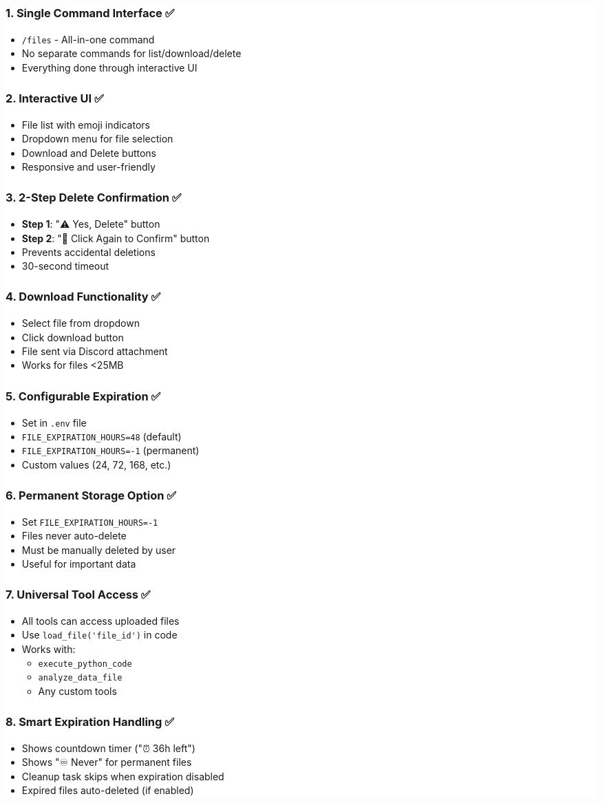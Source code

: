 ### 1. **Single Command Interface** ✅
- `/files` - All-in-one command
- No separate commands for list/download/delete
- Everything done through interactive UI

### 2. **Interactive UI** ✅
- File list with emoji indicators
- Dropdown menu for file selection
- Download and Delete buttons
- Responsive and user-friendly

### 3. **2-Step Delete Confirmation** ✅
- **Step 1**: "⚠️ Yes, Delete" button
- **Step 2**: "🔴 Click Again to Confirm" button
- Prevents accidental deletions
- 30-second timeout

### 4. **Download Functionality** ✅
- Select file from dropdown
- Click download button
- File sent via Discord attachment
- Works for files <25MB

### 5. **Configurable Expiration** ✅
- Set in `.env` file
- `FILE_EXPIRATION_HOURS=48` (default)
- `FILE_EXPIRATION_HOURS=-1` (permanent)
- Custom values (24, 72, 168, etc.)

### 6. **Permanent Storage Option** ✅
- Set `FILE_EXPIRATION_HOURS=-1`
- Files never auto-delete
- Must be manually deleted by user
- Useful for important data

### 7. **Universal Tool Access** ✅
- All tools can access uploaded files
- Use `load_file('file_id')` in code
- Works with:
  - `execute_python_code`
  - `analyze_data_file`
  - Any custom tools

### 8. **Smart Expiration Handling** ✅
- Shows countdown timer ("⏰ 36h left")
- Shows "♾️ Never" for permanent files
- Cleanup task skips when expiration disabled
- Expired files auto-deleted (if enabled)
